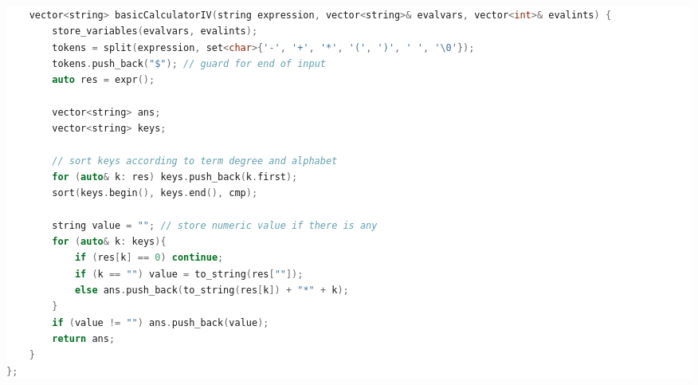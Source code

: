 ```c++
    vector<string> basicCalculatorIV(string expression, vector<string>& evalvars, vector<int>& evalints) {
        store_variables(evalvars, evalints);
        tokens = split(expression, set<char>{'-', '+', '*', '(', ')', ' ', '\0'});
        tokens.push_back("$"); // guard for end of input
        auto res = expr();

        vector<string> ans;
        vector<string> keys;

        // sort keys according to term degree and alphabet
        for (auto& k: res) keys.push_back(k.first);
        sort(keys.begin(), keys.end(), cmp);

        string value = ""; // store numeric value if there is any
        for (auto& k: keys){
            if (res[k] == 0) continue;
            if (k == "") value = to_string(res[""]);
            else ans.push_back(to_string(res[k]) + "*" + k);
        }
        if (value != "") ans.push_back(value);
        return ans;
    }
};
```

